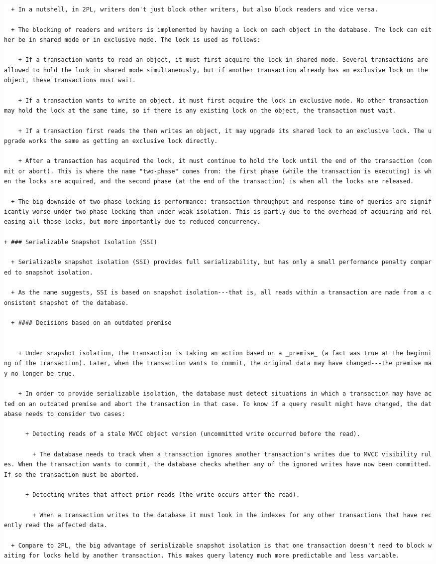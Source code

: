       + In a nutshell, in 2PL, writers don't just block other writers, but also block readers and vice versa.

      + The blocking of readers and writers is implemented by having a lock on each object in the database. The lock can either be in shared mode or in exclusive mode. The lock is used as follows:

        + If a transaction wants to read an object, it must first acquire the lock in shared mode. Several transactions are allowed to hold the lock in shared mode simultaneously, but if another transaction already has an exclusive lock on the object, these transactions must wait.

        + If a transaction wants to write an object, it must first acquire the lock in exclusive mode. No other transaction may hold the lock at the same time, so if there is any existing lock on the object, the transaction must wait.

        + If a transaction first reads the then writes an object, it may upgrade its shared lock to an exclusive lock. The upgrade works the same as getting an exclusive lock directly.

        + After a transaction has acquired the lock, it must continue to hold the lock until the end of the transaction (commit or abort). This is where the name "two-phase" comes from: the first phase (while the transaction is executing) is when the locks are acquired, and the second phase (at the end of the transaction) is when all the locks are released.

      + The big downside of two-phase locking is performance: transaction throughput and response time of queries are significantly worse under two-phase locking than under weak isolation. This is partly due to the overhead of acquiring and releasing all those locks, but more importantly due to reduced concurrency.

    + ### Serializable Snapshot Isolation (SSI)

      + Serializable snapshot isolation (SSI) provides full serializability, but has only a small performance penalty compared to snapshot isolation.

      + As the name suggests, SSI is based on snapshot isolation---that is, all reads within a transaction are made from a consistent snapshot of the database.

      + #### Decisions based on an outdated premise


        + Under snapshot isolation, the transaction is taking an action based on a _premise_ (a fact was true at the beginning of the transaction). Later, when the transaction wants to commit, the original data may have changed---the premise may no longer be true.

        + In order to provide serializable isolation, the database must detect situations in which a transaction may have acted on an outdated premise and abort the transaction in that case. To know if a query result might have changed, the database needs to consider two cases:

          + Detecting reads of a stale MVCC object version (uncommitted write occurred before the read).

            + The database needs to track when a transaction ignores another transaction's writes due to MVCC visibility rules. When the transaction wants to commit, the database checks whether any of the ignored writes have now been committed. If so the transaction must be aborted.

          + Detecting writes that affect prior reads (the write occurs after the read).

            + When a transaction writes to the database it must look in the indexes for any other transactions that have recently read the affected data.

      + Compare to 2PL, the big advantage of serializable snapshot isolation is that one transaction doesn't need to block waiting for locks held by another transaction. This makes query latency much more predictable and less variable.
